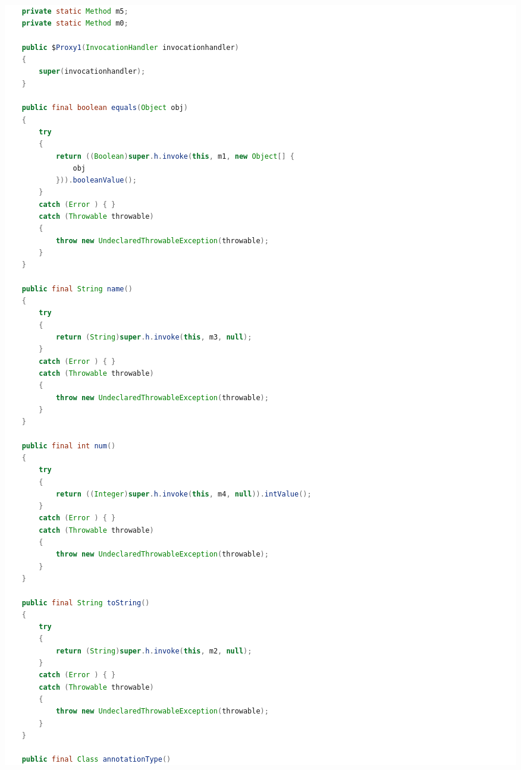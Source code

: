 ```java
	private static Method m5;
	private static Method m0;

	public $Proxy1(InvocationHandler invocationhandler)
	{
		super(invocationhandler);
	}

	public final boolean equals(Object obj)
	{
		try
		{
			return ((Boolean)super.h.invoke(this, m1, new Object[] {
				obj
			})).booleanValue();
		}
		catch (Error ) { }
		catch (Throwable throwable)
		{
			throw new UndeclaredThrowableException(throwable);
		}
	}

	public final String name()
	{
		try
		{
			return (String)super.h.invoke(this, m3, null);
		}
		catch (Error ) { }
		catch (Throwable throwable)
		{
			throw new UndeclaredThrowableException(throwable);
		}
	}

	public final int num()
	{
		try
		{
			return ((Integer)super.h.invoke(this, m4, null)).intValue();
		}
		catch (Error ) { }
		catch (Throwable throwable)
		{
			throw new UndeclaredThrowableException(throwable);
		}
	}

	public final String toString()
	{
		try
		{
			return (String)super.h.invoke(this, m2, null);
		}
		catch (Error ) { }
		catch (Throwable throwable)
		{
			throw new UndeclaredThrowableException(throwable);
		}
	}

	public final Class annotationType()
```